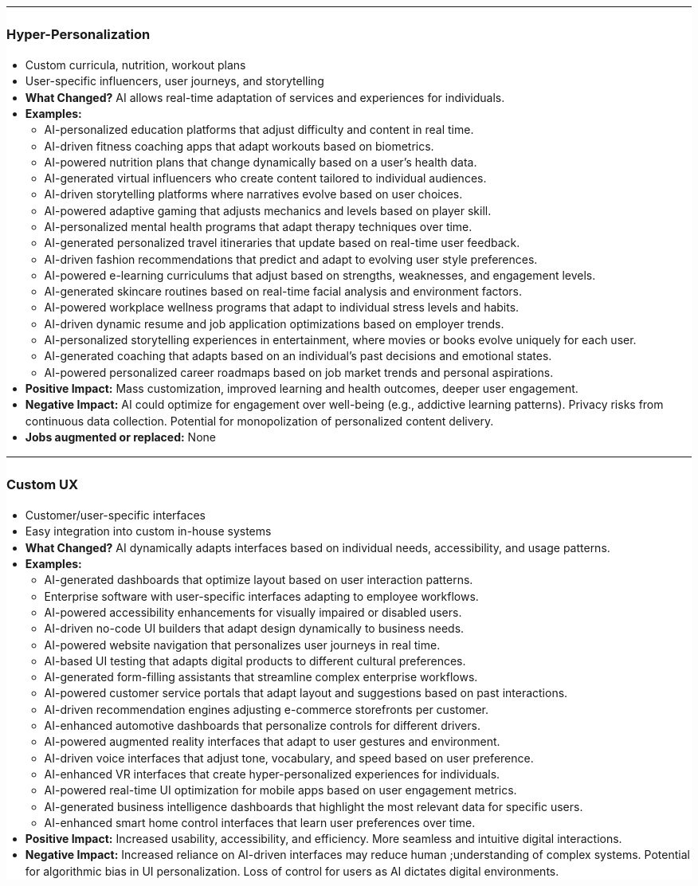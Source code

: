***

### Hyper-Personalization

* Custom curricula, nutrition, workout plans
* User-specific influencers, user journeys, and storytelling
* **What Changed?** AI allows real-time adaptation of services and experiences for individuals.
* **Examples:**
  * AI-personalized education platforms that adjust difficulty and content in real time.
  * AI-driven fitness coaching apps that adapt workouts based on biometrics.
  * AI-powered nutrition plans that change dynamically based on a user’s health data.
  * AI-generated virtual influencers who create content tailored to individual audiences.
  * AI-driven storytelling platforms where narratives evolve based on user choices.
  * AI-powered adaptive gaming that adjusts mechanics and levels based on player skill.
  * AI-personalized mental health programs that adapt therapy techniques over time.
  * AI-generated personalized travel itineraries that update based on real-time user feedback.
  * AI-driven fashion recommendations that predict and adapt to evolving user style preferences.
  * AI-powered e-learning curriculums that adjust based on strengths, weaknesses, and engagement levels.
  * AI-generated skincare routines based on real-time facial analysis and environment factors.
  * AI-powered workplace wellness programs that adapt to individual stress levels and habits.
  * AI-driven dynamic resume and job application optimizations based on employer trends.
  * AI-personalized storytelling experiences in entertainment, where movies or books evolve uniquely for each user.
  * AI-generated coaching that adapts based on an individual’s past decisions and emotional states.
  * AI-powered personalized career roadmaps based on job market trends and personal aspirations.
* **Positive Impact:** Mass customization, improved learning and health outcomes, deeper user engagement.
* **Negative Impact:** AI could optimize for engagement over well-being (e.g., addictive learning patterns). Privacy risks from continuous data collection. Potential for monopolization of personalized content delivery.
* **Jobs augmented or replaced:** None

***

### Custom UX

* Customer/user-specific interfaces
* Easy integration into custom in-house systems
* **What Changed?** AI dynamically adapts interfaces based on individual needs, accessibility, and usage patterns.
* **Examples:**
  * AI-generated dashboards that optimize layout based on user interaction patterns.
  * Enterprise software with user-specific interfaces adapting to employee workflows.
  * AI-powered accessibility enhancements for visually impaired or disabled users.
  * AI-driven no-code UI builders that adapt design dynamically to business needs.
  * AI-powered website navigation that personalizes user journeys in real time.
  * AI-based UI testing that adapts digital products to different cultural preferences.
  * AI-generated form-filling assistants that streamline complex enterprise workflows.
  * AI-powered customer service portals that adapt layout and suggestions based on past interactions.
  * AI-driven recommendation engines adjusting e-commerce storefronts per customer.
  * AI-enhanced automotive dashboards that personalize controls for different drivers.
  * AI-powered augmented reality interfaces that adapt to user gestures and environment.
  * AI-driven voice interfaces that adjust tone, vocabulary, and speed based on user preference.
  * AI-enhanced VR interfaces that create hyper-personalized experiences for individuals.
  * AI-powered real-time UI optimization for mobile apps based on user engagement metrics.
  * AI-generated business intelligence dashboards that highlight the most relevant data for specific users.
  * AI-enhanced smart home control interfaces that learn user preferences over time.
* **Positive Impact:** Increased usability, accessibility, and efficiency. More seamless and intuitive digital interactions.
* **Negative Impact:** Increased reliance on AI-driven interfaces may reduce human ;understanding of complex systems. Potential for algorithmic bias in UI personalization. Loss of control for users as AI dictates digital environments.
